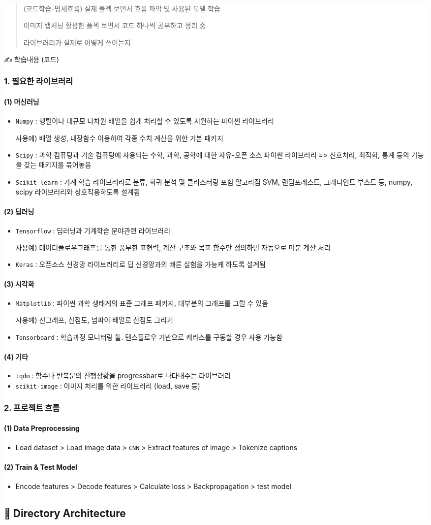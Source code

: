 >(코드학습-명세흐름) 실제 플젝 보면서 흐름 파악 및 사용된 모델 학습
>
>이미지 캡셔닝 활용한 플젝 보면서 코드 하나씩 공부하고 정리 중
>
>라이브러리가 실제로 어떻게 쓰이는지 

✍ 학습내용 (코드)



 ### 1. 필요한 라이브러리

#### (1) 머신러닝

- `Numpy` : 행렬이나 대규모 다차원 배열을 쉽게 처리할 수 있도록 지원하는 파이썬 라이브러리

  사용예) 배열 생성, 내장함수 이용하여 각종 수치 계산을 위한 기본 패키지

- `Scipy` : 과학 컴퓨팅과 기술 컴퓨팅에 사용되는 수학, 과학, 공학에 대한 자유-오픈 소스 파이썬 라이브러리 => 신호처리, 최적화, 통계 등의 기능을 갖는 패키지를 묶어놓음

- `Scikit-learn` : 기계 학습 라이브러리로 분류, 회귀 분석 및 클러스터링 포험 알고리짐 SVM, 랜덤포레스트, 그래디언트 부스트 등, numpy, scipy 라이브러리와 상호작용하도록 설계됨

#### (2) 딥러닝

- `Tensorflow` : 딥러닝과 기계학습 분야관련 라이브러리

  사용예) 데이터플로우그래프를 통한 풍부한 표현력, 계산 구조와 목표 함수만 정의하면 자동으로 미분 계산 처리 

- `Keras` : 오픈소스 신경망 라이브러리로 딥 신경망과의 빠른 실험을 가능케 하도록 설계됨

#### (3) 시각화

- `Matplotlib` : 파이썬 과학 생태계의 표준 그래프 패키지, 대부분의 그래프를 그릴 수 있음

  사용예) 선그래프, 산점도, 넘파이 배열로 산점도 그리기

- `Tensorboard` : 학습과정 모니터링 툴. 텐스플로우 기반으로 케라스를 구동할 경우 사용 가능함

#### (4) 기타

- `tqdm`  : 함수나 반복문의 진행상황을 progressbar로 나타내주는 라이브러리
- `scikit-image` : 이미지 처리를 위한 라이브러리 (load, save 등)



### 2. 프로젝트 흐름

#### (1) Data Preprocessing

- Load dataset > Load image data > `CNN` > Extract features of image > Tokenize captions

#### (2) Train & Test Model

- Encode features > Decode features > Calculate loss > Backpropagation > test model



## :deciduous_tree: Directory Architecture

